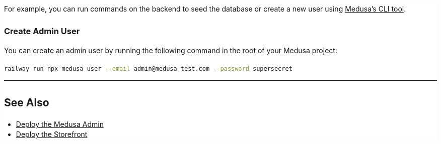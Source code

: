 For example, you can run commands on the backend to seed the database or create a new user using [Medusa’s CLI tool](../../cli/reference.mdx).

### Create Admin User

You can create an admin user by running the following command in the root of your Medusa project:

```bash
railway run npx medusa user --email admin@medusa-test.com --password supersecret
```

---

## See Also

- [Deploy the Medusa Admin](../admin/index.mdx)
- [Deploy the Storefront](../storefront/index.mdx)

